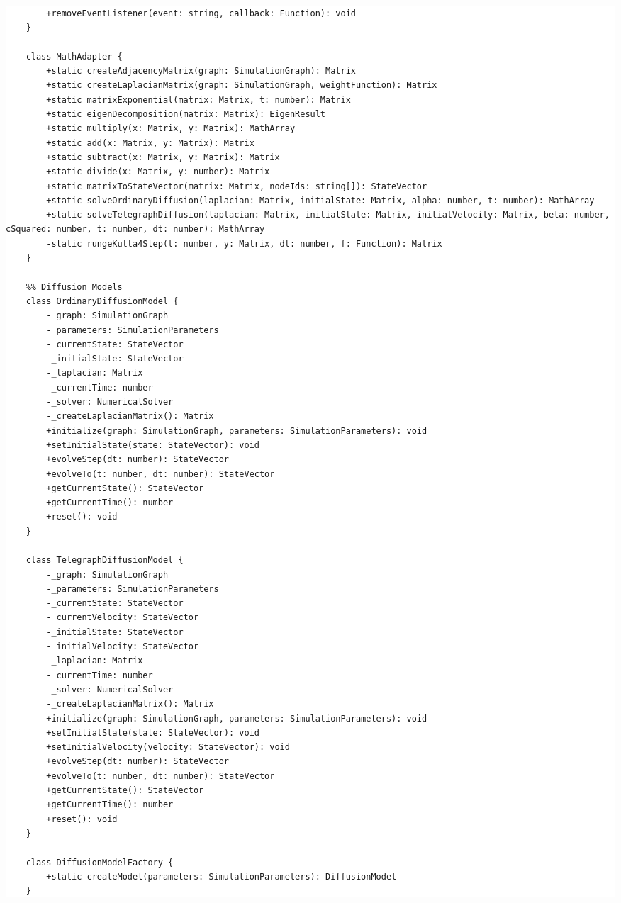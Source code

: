 ```mermaid
        +removeEventListener(event: string, callback: Function): void
    }

    class MathAdapter {
        +static createAdjacencyMatrix(graph: SimulationGraph): Matrix
        +static createLaplacianMatrix(graph: SimulationGraph, weightFunction): Matrix
        +static matrixExponential(matrix: Matrix, t: number): Matrix
        +static eigenDecomposition(matrix: Matrix): EigenResult
        +static multiply(x: Matrix, y: Matrix): MathArray
        +static add(x: Matrix, y: Matrix): Matrix
        +static subtract(x: Matrix, y: Matrix): Matrix
        +static divide(x: Matrix, y: number): Matrix
        +static matrixToStateVector(matrix: Matrix, nodeIds: string[]): StateVector
        +static solveOrdinaryDiffusion(laplacian: Matrix, initialState: Matrix, alpha: number, t: number): MathArray
        +static solveTelegraphDiffusion(laplacian: Matrix, initialState: Matrix, initialVelocity: Matrix, beta: number, cSquared: number, t: number, dt: number): MathArray
        -static rungeKutta4Step(t: number, y: Matrix, dt: number, f: Function): Matrix
    }

    %% Diffusion Models
    class OrdinaryDiffusionModel {
        -_graph: SimulationGraph
        -_parameters: SimulationParameters
        -_currentState: StateVector
        -_initialState: StateVector
        -_laplacian: Matrix
        -_currentTime: number
        -_solver: NumericalSolver
        -_createLaplacianMatrix(): Matrix
        +initialize(graph: SimulationGraph, parameters: SimulationParameters): void
        +setInitialState(state: StateVector): void
        +evolveStep(dt: number): StateVector
        +evolveTo(t: number, dt: number): StateVector
        +getCurrentState(): StateVector
        +getCurrentTime(): number
        +reset(): void
    }

    class TelegraphDiffusionModel {
        -_graph: SimulationGraph
        -_parameters: SimulationParameters
        -_currentState: StateVector
        -_currentVelocity: StateVector
        -_initialState: StateVector
        -_initialVelocity: StateVector
        -_laplacian: Matrix
        -_currentTime: number
        -_solver: NumericalSolver
        -_createLaplacianMatrix(): Matrix
        +initialize(graph: SimulationGraph, parameters: SimulationParameters): void
        +setInitialState(state: StateVector): void
        +setInitialVelocity(velocity: StateVector): void
        +evolveStep(dt: number): StateVector
        +evolveTo(t: number, dt: number): StateVector
        +getCurrentState(): StateVector
        +getCurrentTime(): number
        +reset(): void
    }

    class DiffusionModelFactory {
        +static createModel(parameters: SimulationParameters): DiffusionModel
    }
```